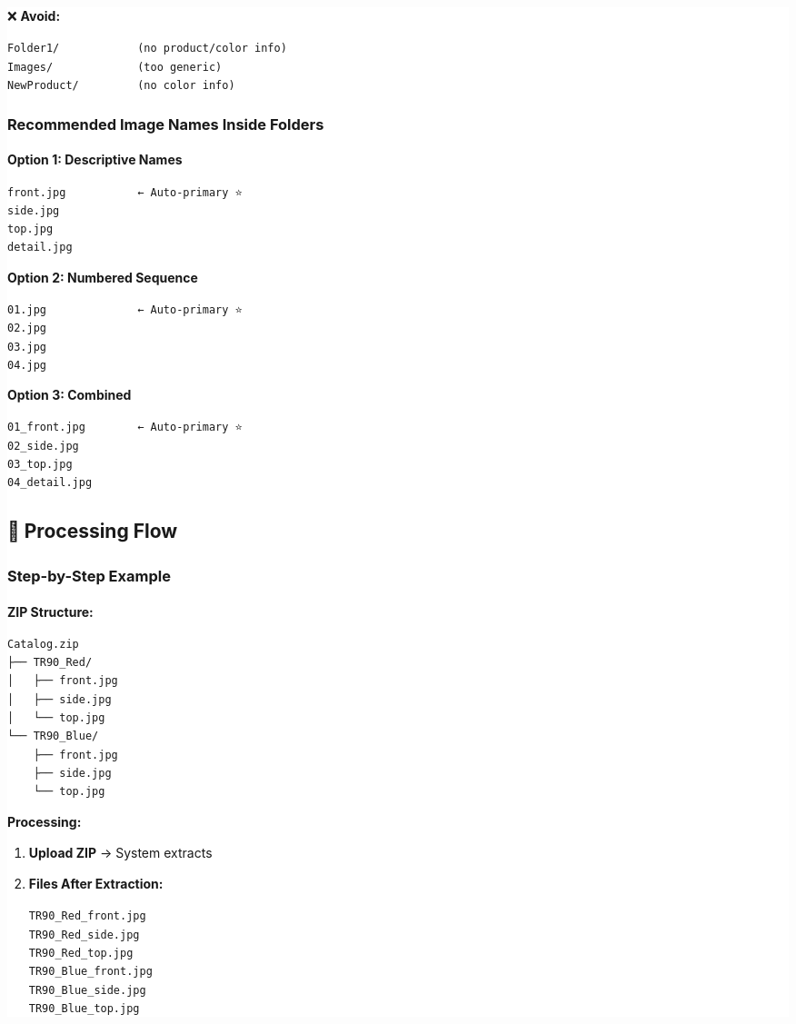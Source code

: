 ❌ **Avoid:**
```
Folder1/            (no product/color info)
Images/             (too generic)
NewProduct/         (no color info)
```

### Recommended Image Names Inside Folders

**Option 1: Descriptive Names**
```
front.jpg           ← Auto-primary ⭐
side.jpg
top.jpg
detail.jpg
```

**Option 2: Numbered Sequence**
```
01.jpg              ← Auto-primary ⭐
02.jpg
03.jpg
04.jpg
```

**Option 3: Combined**
```
01_front.jpg        ← Auto-primary ⭐
02_side.jpg
03_top.jpg
04_detail.jpg
```

## 🔄 Processing Flow

### Step-by-Step Example

**ZIP Structure:**
```
Catalog.zip
├── TR90_Red/
│   ├── front.jpg
│   ├── side.jpg
│   └── top.jpg
└── TR90_Blue/
    ├── front.jpg
    ├── side.jpg
    └── top.jpg
```

**Processing:**

1. **Upload ZIP** → System extracts

2. **Files After Extraction:**
   ```
   TR90_Red_front.jpg
   TR90_Red_side.jpg
   TR90_Red_top.jpg
   TR90_Blue_front.jpg
   TR90_Blue_side.jpg
   TR90_Blue_top.jpg
   ```
